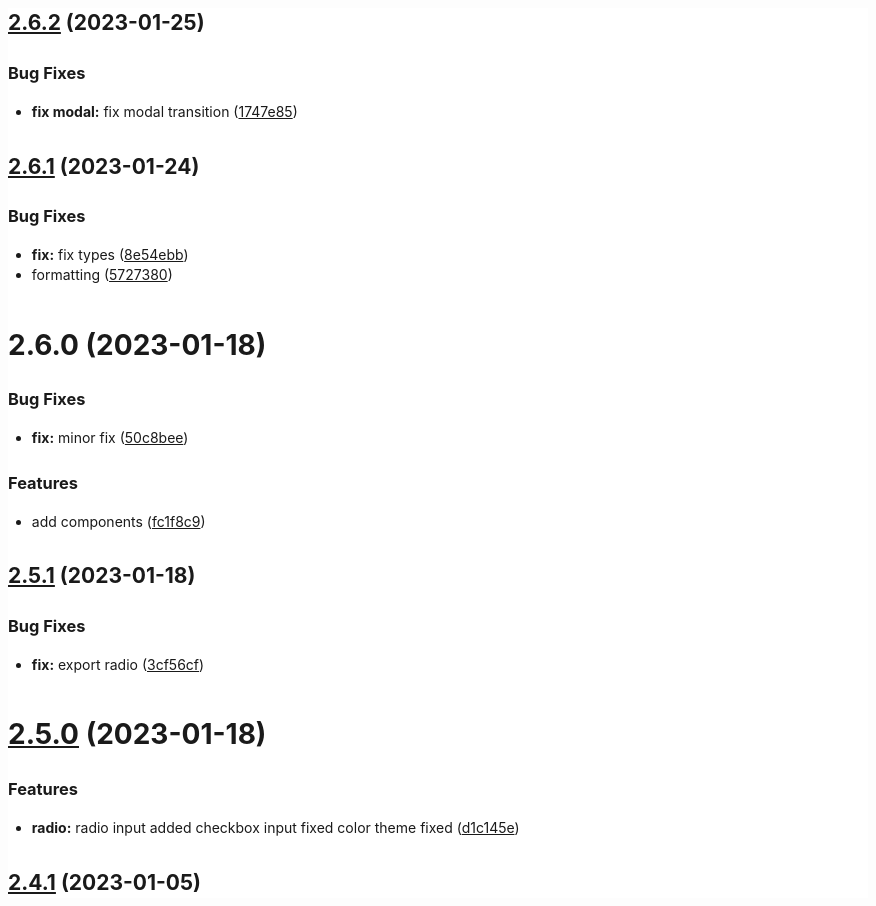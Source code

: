 ## [2.6.2](https://github.com/Achieve-Test-Prep/atp-react-ui/compare/2.6.1...2.6.2) (2023-01-25)

### Bug Fixes

- **fix modal:** fix modal transition ([1747e85](https://github.com/Achieve-Test-Prep/atp-react-ui/commit/1747e85f7fabf82612c703f0f47984bd9ced82ad))

## [2.6.1](https://github.com/Achieve-Test-Prep/atp-react-ui/compare/2.6.0...2.6.1) (2023-01-24)

### Bug Fixes

- **fix:** fix types ([8e54ebb](https://github.com/Achieve-Test-Prep/atp-react-ui/commit/8e54ebb0e4fe3ed2d94fa67a5f237151667f886c))
- formatting ([5727380](https://github.com/Achieve-Test-Prep/atp-react-ui/commit/572738048ece64482ce9dda65114e809fc06001c))

# 2.6.0 (2023-01-18)

### Bug Fixes

- **fix:** minor fix ([50c8bee](https://github.com/Achieve-Test-Prep/atp-react-ui/commit/50c8beecd17c9594a52af444bcfe38d751d2d9db))

### Features

- add components ([fc1f8c9](https://github.com/Achieve-Test-Prep/atp-react-ui/commit/fc1f8c917957412f0774030faadf5b48b5d0c797))

## [2.5.1](https://github.com/Achieve-Test-Prep/atp-react-ui/compare/2.5.0...2.5.1) (2023-01-18)

### Bug Fixes

- **fix:** export radio ([3cf56cf](https://github.com/Achieve-Test-Prep/atp-react-ui/commit/3cf56cf46a22744b3bbc4bd3fd80a4bb8ab91949))

# [2.5.0](https://github.com/Achieve-Test-Prep/atp-react-ui/compare/2.4.1...2.5.0) (2023-01-18)

### Features

- **radio:** radio input added checkbox input fixed color theme fixed ([d1c145e](https://github.com/Achieve-Test-Prep/atp-react-ui/commit/d1c145eecaf32811a6dff76af18ca1b701cf9049))

## [2.4.1](https://github.com/Achieve-Test-Prep/atp-react-ui/compare/2.4.0...2.4.1) (2023-01-05)
